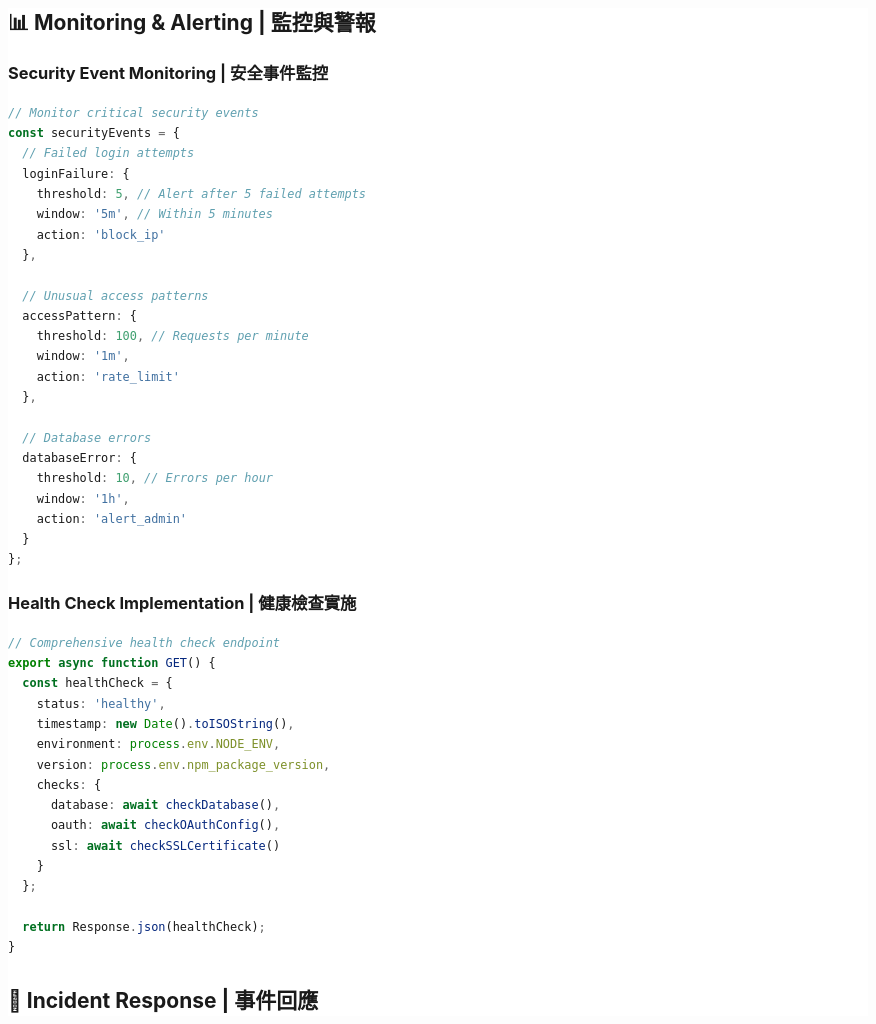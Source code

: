 ## 📊 Monitoring & Alerting | 監控與警報

### Security Event Monitoring | 安全事件監控

```typescript
// Monitor critical security events
const securityEvents = {
  // Failed login attempts
  loginFailure: {
    threshold: 5, // Alert after 5 failed attempts
    window: '5m', // Within 5 minutes
    action: 'block_ip'
  },
  
  // Unusual access patterns
  accessPattern: {
    threshold: 100, // Requests per minute
    window: '1m',
    action: 'rate_limit'
  },
  
  // Database errors
  databaseError: {
    threshold: 10, // Errors per hour
    window: '1h',
    action: 'alert_admin'
  }
};
```

### Health Check Implementation | 健康檢查實施

```typescript
// Comprehensive health check endpoint
export async function GET() {
  const healthCheck = {
    status: 'healthy',
    timestamp: new Date().toISOString(),
    environment: process.env.NODE_ENV,
    version: process.env.npm_package_version,
    checks: {
      database: await checkDatabase(),
      oauth: await checkOAuthConfig(),
      ssl: await checkSSLCertificate()
    }
  };
  
  return Response.json(healthCheck);
}
```

## 🔄 Incident Response | 事件回應
